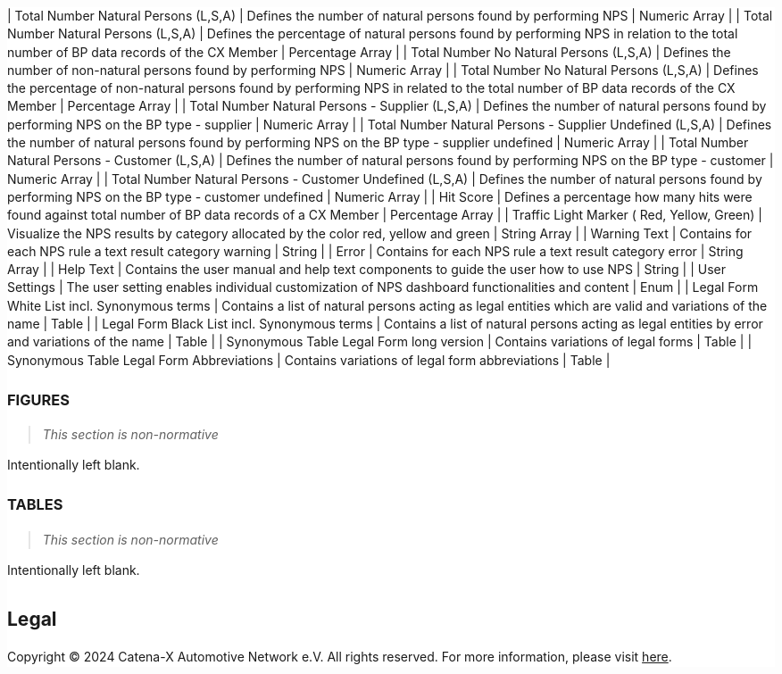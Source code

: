 | Total Number Natural Persons (L,S,A)                       | Defines   the number of natural persons found by performing NPS                                                                              | Numeric   Array                 |
| Total Number Natural Persons (L,S,A)                       | Defines   the percentage of natural persons found by performing NPS in relation to the   total number of BP data records of the CX Member     | Percentage   Array              |
| Total Number No Natural Persons (L,S,A)                    | Defines   the number of non-natural persons found by performing NPS                                                                          | Numeric   Array                 |
| Total Number No Natural Persons (L,S,A)                    | Defines   the percentage of non-natural persons found by performing NPS in related to   the total number of BP data records of the CX Member | Percentage   Array              |
| Total Number Natural Persons - Supplier  (L,S,A)           | Defines   the number of natural persons found by performing NPS on the BP type -   supplier                                                  | Numeric   Array                 |
| Total Number Natural Persons - Supplier Undefined  (L,S,A) | Defines   the number of natural persons found by performing NPS on the BP type -   supplier undefined                                        | Numeric   Array                 |
| Total Number Natural Persons - Customer  (L,S,A)           | Defines   the number of natural persons found by performing NPS on the BP type -   customer                                                  | Numeric   Array                 |
| Total Number Natural Persons - Customer Undefined  (L,S,A) | Defines   the number of natural persons found by performing NPS on the BP type -   customer undefined                                        | Numeric   Array                 |
| Hit Score                                                  | Defines   a percentage how many hits were found against total number of BP data records   of a CX Member                                     | Percentage   Array              |
| Traffic Light Marker ( Red, Yellow, Green)                 | Visualize   the NPS results by category allocated by the color red, yellow and green                                                          | String   Array                  |
| Warning Text                                               | Contains   for each NPS rule a text result    category warning                                                                               | String                          |
| Error                                                      | Contains   for each NPS rule a text result    category error                                                                                 | String   Array                  |
| Help Text                                                  | Contains   the user manual and help text components to guide the user how to use NPS                                                         | String                          |
| User Settings                                              | The   user setting enables individual customization of NPS dashboard   functionalities and content                                           | Enum                            |
| Legal Form White List incl. Synonymous terms               | Contains   a list of natural persons acting as legal entities which are valid and   variations of the name                                    | Table                           |
| Legal Form Black List incl. Synonymous terms               | Contains   a list of natural persons acting as legal entities by error and variations of   the name                                           | Table                           |
| Synonymous Table Legal Form long version                   | Contains   variations of legal forms                                                                                                         | Table                           |
| Synonymous Table Legal Form Abbreviations                  | Contains   variations of legal form abbreviations                                                                                            | Table                           |

### FIGURES

> *This section is non-normative*

Intentionally left blank.

### TABLES

> *This section is non-normative*

Intentionally left blank.

## Legal

Copyright © 2024 Catena-X Automotive Network e.V. All rights reserved. For more information, please visit [here](/copyright).

